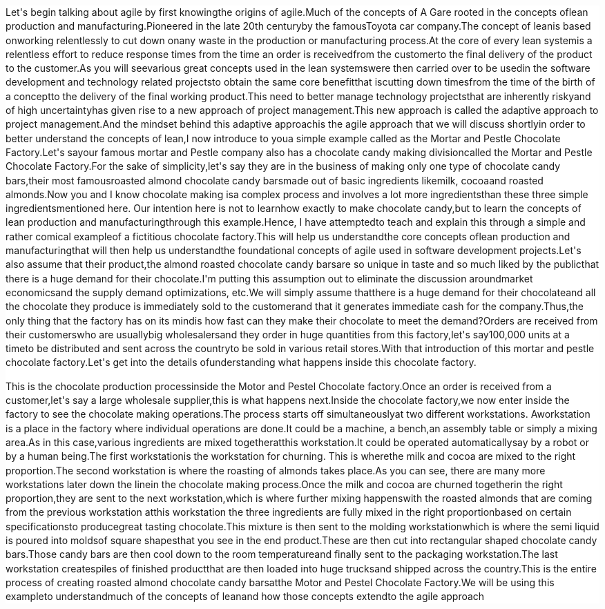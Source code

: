 Let's begin talking about agile by first knowingthe origins of agile.Much of the concepts of A Gare rooted in the concepts oflean production and manufacturing.Pioneered in the late 20th centuryby the famousToyota car company.The concept of leanis based onworking relentlessly to cut down onany waste in the production or manufacturing process.At the core of every lean systemis a relentless effort to reduce response times from the time an order is receivedfrom the customerto the final delivery of the product to the customer.As you will seevarious great concepts used in the lean systemswere then carried over to be usedin the software development and technology related projectsto obtain the same core benefitthat iscutting down timesfrom the time of the birth of a conceptto the delivery of the final working product.This need to better manage technology projectsthat are inherently riskyand of high uncertaintyhas given rise to a new approach of project management.This new approach is called the adaptive approach to project management.And the mindset behind this adaptive approachis the agile approach that we will discuss shortlyin order to better understand the concepts of lean,I now introduce to youa simple example called as the Mortar and Pestle Chocolate Factory.Let's sayour famous mortar and Pestle company also has a chocolate candy making divisioncalled the Mortar and Pestle Chocolate Factory.For the sake of simplicity,let's say they are in the business of making only one type of chocolate candy bars,their most famousroasted almond chocolate candy barsmade out of basic ingredients likemilk, cocoaand roasted almonds.Now you and I know chocolate making isa complex process and involves a lot more ingredientsthan these three simple ingredientsmentioned here. Our intention here is not to learnhow exactly to make chocolate candy,but to learn the concepts of lean production and manufacturingthrough this example.Hence, I have attemptedto teach and explain this through a simple and rather comical exampleof a fictitious chocolate factory.This will help us understandthe core concepts oflean production and manufacturingthat will then help us understandthe foundational concepts of agile used in software development projects.Let's also assume that their product,the almond roasted chocolate candy barsare so unique in taste and so much liked by the publicthat there is a huge demand for their chocolate.I'm putting this assumption out to eliminate the discussion aroundmarket economicsand the supply demand optimizations, etc.We will simply assume thatthere is a huge demand for their chocolateand all the chocolate they produce is immediately sold to the customerand that it generates immediate cash for the company.Thus,the only thing that the factory has on its mindis how fast can they make their chocolate to meet the demand?Orders are received from their customerswho are usuallybig wholesalersand they order in huge quantities from this factory,let's say100,000 units at a timeto be distributed and sent across the countryto be sold in various retail stores.With that introduction of this mortar and pestle chocolate factory.Let's get into the details ofunderstanding what happens inside this chocolate factory.

This is the chocolate production processinside the Motor and Pestel Chocolate factory.Once an order is received from a customer,let's say a large wholesale supplier,this is what happens next.Inside the chocolate factory,we now enter inside the factory to see the chocolate making operations.The process starts off simultaneouslyat two different workstations. Aworkstation is a place in the factory where individual operations are done.It could be a machine, a bench,an assembly table or simply a mixing area.As in this case,various ingredients are mixed togetheratthis workstation.It could be operated automaticallysay by a robot or by a human being.The first workstationis the workstation for churning. This is wherethe milk and cocoa are mixed to the right proportion.The second workstation is where the roasting of almonds takes place.As you can see, there are many more workstations later down the linein the chocolate making process.Once the milk and cocoa are churned togetherin the right proportion,they are sent to the next workstation,which is where further mixing happenswith the roasted almonds that are coming from the previous workstation atthis workstation the three ingredients are fully mixed in the right proportionbased on certain specificationsto producegreat tasting chocolate.This mixture is then sent to the molding workstationwhich is where the semi liquid is poured into moldsof square shapesthat you see in the end product.These are then cut into rectangular shaped chocolate candy bars.Those candy bars are then cool down to the room temperatureand finally sent to the packaging workstation.The last workstation createspiles of finished productthat are then loaded into huge trucksand shipped across the country.This is the entire process of creating roasted almond chocolate candy barsatthe Motor and Pestel Chocolate Factory.We will be using this exampleto understandmuch of the concepts of leanand how those concepts extendto the agile approach
